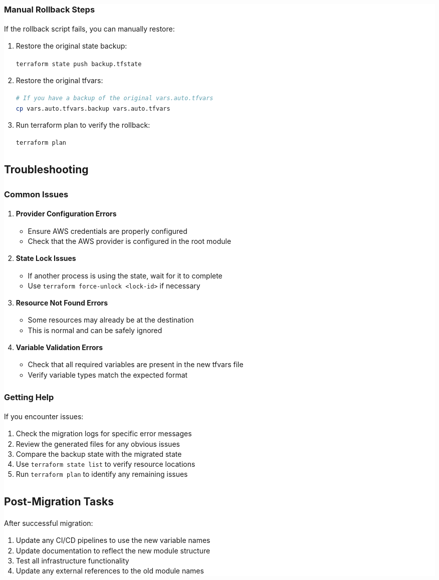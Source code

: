 ### Manual Rollback Steps

If the rollback script fails, you can manually restore:

1. Restore the original state backup:
   ```bash
   terraform state push backup.tfstate
   ```

2. Restore the original tfvars:
   ```bash
   # If you have a backup of the original vars.auto.tfvars
   cp vars.auto.tfvars.backup vars.auto.tfvars
   ```

3. Run terraform plan to verify the rollback:
   ```bash
   terraform plan
   ```

## Troubleshooting

### Common Issues

1. **Provider Configuration Errors**
   - Ensure AWS credentials are properly configured
   - Check that the AWS provider is configured in the root module

2. **State Lock Issues**
   - If another process is using the state, wait for it to complete
   - Use `terraform force-unlock <lock-id>` if necessary

3. **Resource Not Found Errors**
   - Some resources may already be at the destination
   - This is normal and can be safely ignored

4. **Variable Validation Errors**
   - Check that all required variables are present in the new tfvars file
   - Verify variable types match the expected format

### Getting Help

If you encounter issues:

1. Check the migration logs for specific error messages
2. Review the generated files for any obvious issues
3. Compare the backup state with the migrated state
4. Use `terraform state list` to verify resource locations
5. Run `terraform plan` to identify any remaining issues

## Post-Migration Tasks

After successful migration:

1. Update any CI/CD pipelines to use the new variable names
2. Update documentation to reflect the new module structure
3. Test all infrastructure functionality
4. Update any external references to the old module names

